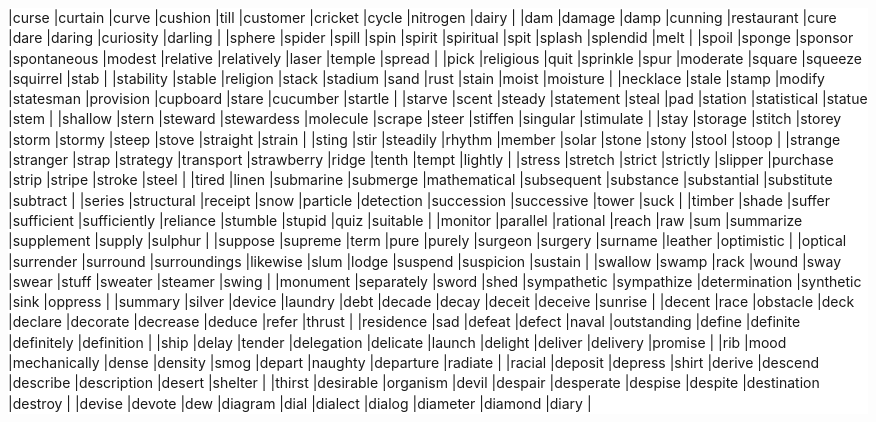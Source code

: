 |curse              |curtain            |curve              |cushion            |till               |customer           |cricket            |cycle              |nitrogen           |dairy              |
|dam                |damage             |damp               |cunning            |restaurant         |cure               |dare               |daring             |curiosity          |darling            |
|sphere             |spider             |spill              |spin               |spirit             |spiritual          |spit               |splash             |splendid           |melt               |
|spoil              |sponge             |sponsor            |spontaneous        |modest             |relative           |relatively         |laser              |temple             |spread             |
|pick               |religious          |quit               |sprinkle           |spur               |moderate           |square             |squeeze            |squirrel           |stab               |
|stability          |stable             |religion           |stack              |stadium            |sand               |rust               |stain              |moist              |moisture           |
|necklace           |stale              |stamp              |modify             |statesman          |provision          |cupboard           |stare              |cucumber           |startle            |
|starve             |scent              |steady             |statement          |steal              |pad                |station            |statistical        |statue             |stem               |
|shallow            |stern              |steward            |stewardess         |molecule           |scrape             |steer              |stiffen            |singular           |stimulate          |
|stay               |storage            |stitch             |storey             |storm              |stormy             |steep              |stove              |straight           |strain             |
|sting              |stir               |steadily           |rhythm             |member             |solar              |stone              |stony              |stool              |stoop              |
|strange            |stranger           |strap              |strategy           |transport          |strawberry         |ridge              |tenth              |tempt              |lightly            |
|stress             |stretch            |strict             |strictly           |slipper            |purchase           |strip              |stripe             |stroke             |steel              |
|tired              |linen              |submarine          |submerge           |mathematical       |subsequent         |substance          |substantial        |substitute         |subtract           |
|series             |structural         |receipt            |snow               |particle           |detection          |succession         |successive         |tower              |suck               |
|timber             |shade              |suffer             |sufficient         |sufficiently       |reliance           |stumble            |stupid             |quiz               |suitable           |
|monitor            |parallel           |rational           |reach              |raw                |sum                |summarize          |supplement         |supply             |sulphur            |
|suppose            |supreme            |term               |pure               |purely             |surgeon            |surgery            |surname            |leather            |optimistic         |
|optical            |surrender          |surround           |surroundings       |likewise           |slum               |lodge              |suspend            |suspicion          |sustain            |
|swallow            |swamp              |rack               |wound              |sway               |swear              |stuff              |sweater            |steamer            |swing              |
|monument           |separately         |sword              |shed               |sympathetic        |sympathize         |determination      |synthetic          |sink               |oppress            |
|summary            |silver             |device             |laundry            |debt               |decade             |decay              |deceit             |deceive            |sunrise            |
|decent             |race               |obstacle           |deck               |declare            |decorate           |decrease           |deduce             |refer              |thrust             |
|residence          |sad                |defeat             |defect             |naval              |outstanding        |define             |definite           |definitely         |definition         |
|ship               |delay              |tender             |delegation         |delicate           |launch             |delight            |deliver            |delivery           |promise            |
|rib                |mood               |mechanically       |dense              |density            |smog               |depart             |naughty            |departure          |radiate            |
|racial             |deposit            |depress            |shirt              |derive             |descend            |describe           |description        |desert             |shelter            |
|thirst             |desirable          |organism           |devil              |despair            |desperate          |despise            |despite            |destination        |destroy            |
|devise             |devote             |dew                |diagram            |dial               |dialect            |dialog             |diameter           |diamond            |diary              |